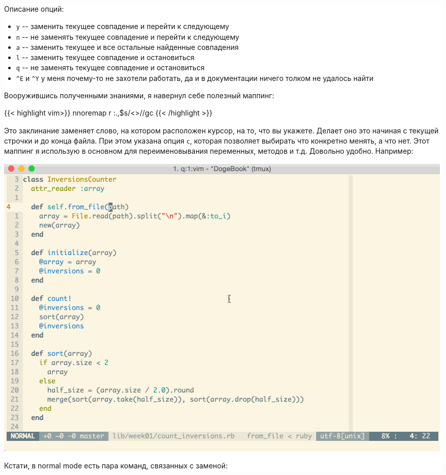 Описание опций:

- `y` -- заменить текущее совпадение и перейти к следующему
- `n` -- не заменять текущее совпадение и перейти к следующему
- `a` -- заменить текущее и все остальные найденные совпадения
- `l` -- заменить текущее совпадение и остановиться
- `q` -- не заменять текущее совпадение и остановиться
- `^E` и `^Y` у меня почему-то не захотели работать, да и в документации ничего
  толком не удалось найти

Вооружившись полученными знаниями, я навернул себе полезный маппинг:

{{< highlight vim>}}
nnoremap <Leader>r :.,$s/\<<C-r><C-w>\>//gc<left><left><left>
{{< /highlight >}}

Это заклинание заменяет слово, на котором расположен курсор, на то, что вы
укажете. Делает оно это начиная с текущей строчки и до конца файла. При этом
указана опция `c`, которая позволяет выбирать что конкретно менять, а что нет.
Этот маппинг я использую в основном для переименовывания переменных, методов и
т.д. Довольно удобно. Например:

![маппинг для замены](images/replace-map.gif)

Кстати, в normal mode есть пара команд, связанных с заменой:
